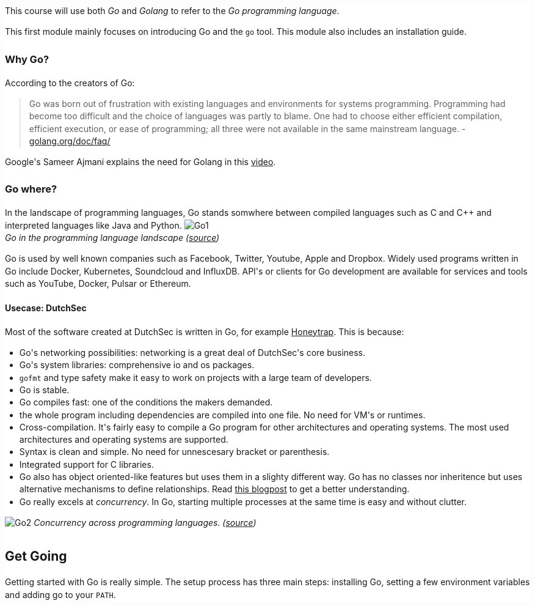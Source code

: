 This course will use both *Go* and *Golang* to refer to the *Go programming language*.

This first module mainly focuses on introducing Go and the `go` tool. This module also includes an installation guide.

### Why Go?
According to the creators of Go:
> Go was born out of frustration with existing languages and environments for systems programming. Programming had become too difficult and the choice of languages was partly to blame. One had to choose either efficient compilation, efficient execution, or ease of programming; all three were not available in the same mainstream language. - [golang.org/doc/faq/](https://golang.org/doc/faq#creating_a_new_language)

Google's Sameer Ajmani explains the need for Golang in this [video](https://youtu.be/5bYO60-qYOI?t=3m6s).

### Go where?
In the landscape of programming languages, Go stands somwhere between compiled languages such as C and C++ and interpreted languages like Java and Python.
![Go1](go01.png)  
*Go in the programming language landscape ([source](https://youtu.be/5bYO60-qYOI?t=3m6s))*

Go is used by well known companies such as Facebook, Twitter, Youtube, Apple and Dropbox. Widely used programs written in Go include Docker, Kubernetes, Soundcloud and InfluxDB. API's or clients for Go development are available for services and tools such as YouTube, Docker, Pulsar or Ethereum.

#### Usecase: DutchSec
Most of the software created at DutchSec is written in Go, for example [Honeytrap](https://github.com/honeytrap/honeytrap). This is because:
- Go's networking possibilities: networking is a great deal of DutchSec's core business.
- Go's system libraries: comprehensive io and os packages. 
- `gofmt` and type safety make it easy to work on projects with a large team of developers.
- Go is stable.
- Go compiles fast: one of the conditions the makers demanded.
- the whole program including dependencies are compiled into one file. No need for VM's or runtimes.
- Cross-compilation. It's fairly easy to compile a Go program for other architectures and operating systems. The most used architectures and operating systems are supported.
- Syntax is clean and simple. No need for unnescesary bracket or parenthesis.
- Integrated support for C libraries.
- Go also has object oriented-like features but uses them in a slighty different way. Go has no classes nor inheritence but uses alternative mechanisms to define relationships. Read [this blogpost](http://spf13.com/post/is-go-object-oriented/) to get a better understanding.
- Go really excels at _concurrency_. In Go, starting multiple processes at the same time is easy and without clutter.

![Go2](go02.png)
*Concurrency across programming languages. ([source](https://youtu.be/5bYO60-qYOI?t=3m6s))*

## Get Going
Getting started with Go is really simple. The setup process has three main steps: installing Go, setting a few environment variables and adding go to your `PATH`.
